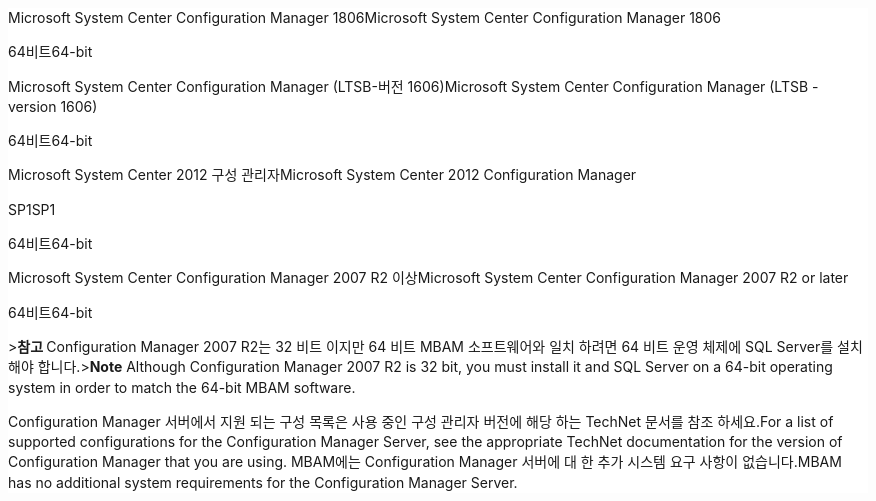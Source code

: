 <tr class="odd">
<td align="left"><p><span data-ttu-id="d9298-240">Microsoft System Center Configuration Manager 1806</span><span class="sxs-lookup"><span data-stu-id="d9298-240">Microsoft System Center Configuration Manager 1806</span></span></p></td>
<td align="left"><p></p></td>
<td align="left"><p><span data-ttu-id="d9298-241">64비트</span><span class="sxs-lookup"><span data-stu-id="d9298-241">64-bit</span></span></p></td>
</tr>
<tr class="even">
<td align="left"><p><span data-ttu-id="d9298-242">Microsoft System Center Configuration Manager (LTSB-버전 1606)</span><span class="sxs-lookup"><span data-stu-id="d9298-242">Microsoft System Center Configuration Manager (LTSB - version 1606)</span></span></p></td>
<td align="left"><p></p></td>
<td align="left"><p><span data-ttu-id="d9298-243">64비트</span><span class="sxs-lookup"><span data-stu-id="d9298-243">64-bit</span></span></p></td>
</tr>
<tr class="odd">
<td align="left"><p><span data-ttu-id="d9298-244">Microsoft System Center 2012 구성 관리자</span><span class="sxs-lookup"><span data-stu-id="d9298-244">Microsoft System Center 2012 Configuration Manager</span></span></p></td>
<td align="left"><p><span data-ttu-id="d9298-245">SP1</span><span class="sxs-lookup"><span data-stu-id="d9298-245">SP1</span></span></p></td>
<td align="left"><p><span data-ttu-id="d9298-246">64비트</span><span class="sxs-lookup"><span data-stu-id="d9298-246">64-bit</span></span></p></td>
</tr>
<tr class="even">
<td align="left"><p><span data-ttu-id="d9298-247">Microsoft System Center Configuration Manager 2007 R2 이상</span><span class="sxs-lookup"><span data-stu-id="d9298-247">Microsoft System Center Configuration Manager 2007 R2 or later</span></span></p></td>
<td align="left"><p></p></td>
<td align="left"><p><span data-ttu-id="d9298-248">64비트</span><span class="sxs-lookup"><span data-stu-id="d9298-248">64-bit</span></span></p>

<span data-ttu-id="d9298-249">&gt;<strong>참고 </strong> Configuration Manager 2007 R2는 32 비트 이지만 64 비트 MBAM 소프트웨어와 일치 하려면 64 비트 운영 체제에 SQL Server를 설치 해야 합니다.</span><span class="sxs-lookup"><span data-stu-id="d9298-249">&gt;<strong>Note</strong> Although Configuration Manager 2007 R2 is 32 bit, you must install it and SQL Server on a 64-bit operating system in order to match the 64-bit MBAM software.</span></span>
</td>
</tr>
</tbody>
</table>



<span data-ttu-id="d9298-250">Configuration Manager 서버에서 지원 되는 구성 목록은 사용 중인 구성 관리자 버전에 해당 하는 TechNet 문서를 참조 하세요.</span><span class="sxs-lookup"><span data-stu-id="d9298-250">For a list of supported configurations for the Configuration Manager Server, see the appropriate TechNet documentation for the version of Configuration Manager that you are using.</span></span> <span data-ttu-id="d9298-251">MBAM에는 Configuration Manager 서버에 대 한 추가 시스템 요구 사항이 없습니다.</span><span class="sxs-lookup"><span data-stu-id="d9298-251">MBAM has no additional system requirements for the Configuration Manager Server.</span></span>

